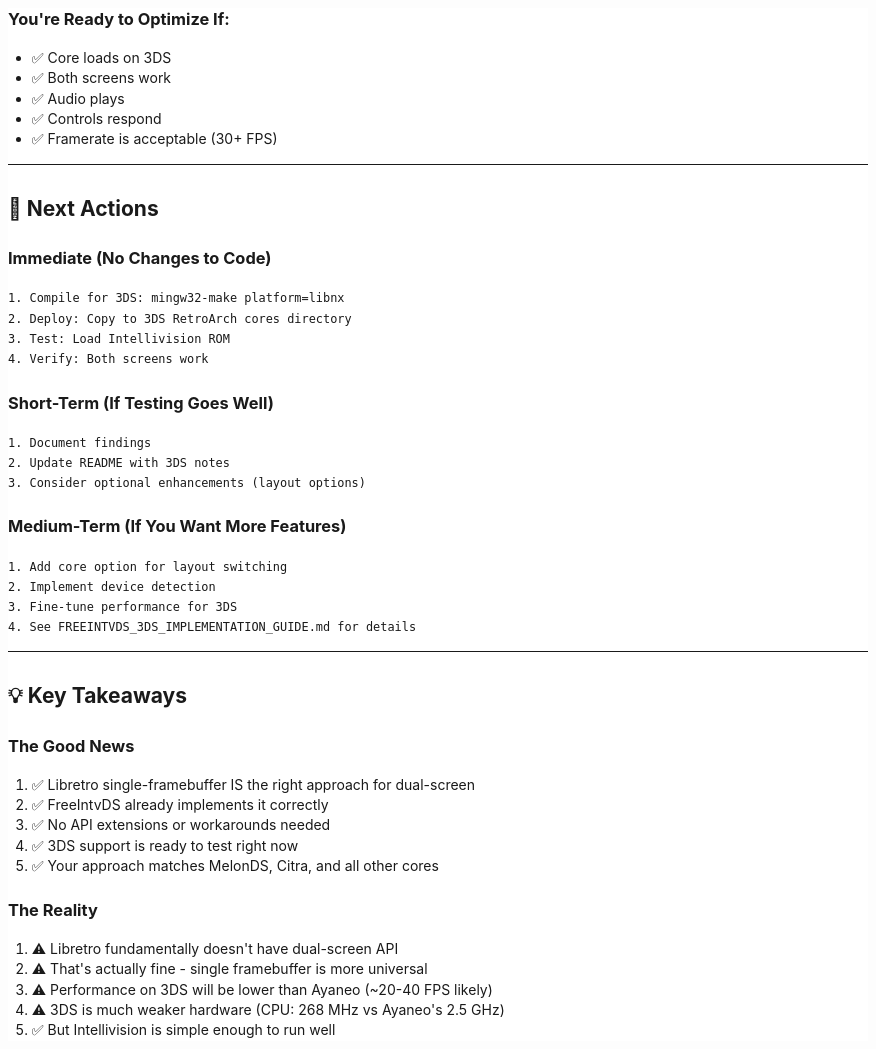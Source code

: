 ### You're Ready to Optimize If:
- ✅ Core loads on 3DS
- ✅ Both screens work
- ✅ Audio plays
- ✅ Controls respond
- ✅ Framerate is acceptable (30+ FPS)

---

## 🚀 Next Actions

### Immediate (No Changes to Code)
```
1. Compile for 3DS: mingw32-make platform=libnx
2. Deploy: Copy to 3DS RetroArch cores directory
3. Test: Load Intellivision ROM
4. Verify: Both screens work
```

### Short-Term (If Testing Goes Well)
```
1. Document findings
2. Update README with 3DS notes
3. Consider optional enhancements (layout options)
```

### Medium-Term (If You Want More Features)
```
1. Add core option for layout switching
2. Implement device detection
3. Fine-tune performance for 3DS
4. See FREEINTVDS_3DS_IMPLEMENTATION_GUIDE.md for details
```

---

## 💡 Key Takeaways

### The Good News
1. ✅ Libretro single-framebuffer IS the right approach for dual-screen
2. ✅ FreeIntvDS already implements it correctly
3. ✅ No API extensions or workarounds needed
4. ✅ 3DS support is ready to test right now
5. ✅ Your approach matches MelonDS, Citra, and all other cores

### The Reality
1. ⚠️ Libretro fundamentally doesn't have dual-screen API
2. ⚠️ That's actually fine - single framebuffer is more universal
3. ⚠️ Performance on 3DS will be lower than Ayaneo (~20-40 FPS likely)
4. ⚠️ 3DS is much weaker hardware (CPU: 268 MHz vs Ayaneo's 2.5 GHz)
5. ✅ But Intellivision is simple enough to run well
